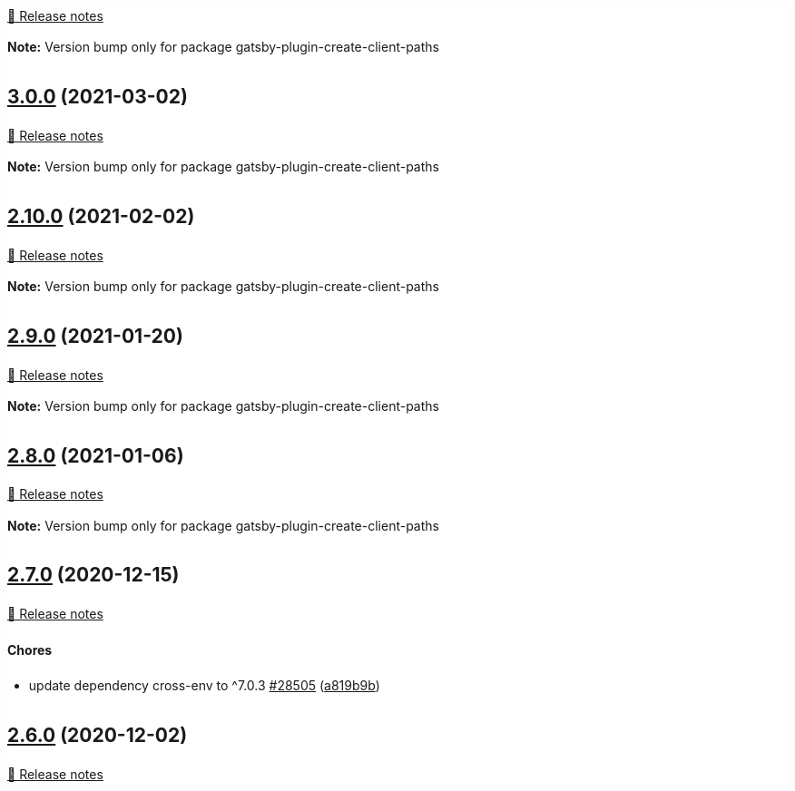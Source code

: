 [🧾 Release notes](https://www.gatsbyjs.com/docs/reference/release-notes/v3.1)

**Note:** Version bump only for package gatsby-plugin-create-client-paths

## [3.0.0](https://github.com/gatsbyjs/gatsby/commits/gatsby-plugin-create-client-paths@3.0.0/packages/gatsby-plugin-create-client-paths) (2021-03-02)

[🧾 Release notes](https://www.gatsbyjs.com/docs/reference/release-notes/v3.0)

**Note:** Version bump only for package gatsby-plugin-create-client-paths

## [2.10.0](https://github.com/gatsbyjs/gatsby/commits/gatsby-plugin-create-client-paths@2.10.0/packages/gatsby-plugin-create-client-paths) (2021-02-02)

[🧾 Release notes](https://www.gatsbyjs.com/docs/reference/release-notes/v2.32)

**Note:** Version bump only for package gatsby-plugin-create-client-paths

## [2.9.0](https://github.com/gatsbyjs/gatsby/commits/gatsby-plugin-create-client-paths@2.9.0/packages/gatsby-plugin-create-client-paths) (2021-01-20)

[🧾 Release notes](https://www.gatsbyjs.com/docs/reference/release-notes/v2.31)

**Note:** Version bump only for package gatsby-plugin-create-client-paths

## [2.8.0](https://github.com/gatsbyjs/gatsby/commits/gatsby-plugin-create-client-paths@2.8.0/packages/gatsby-plugin-create-client-paths) (2021-01-06)

[🧾 Release notes](https://www.gatsbyjs.com/docs/reference/release-notes/v2.30)

**Note:** Version bump only for package gatsby-plugin-create-client-paths

## [2.7.0](https://github.com/gatsbyjs/gatsby/commits/gatsby-plugin-create-client-paths@2.7.0/packages/gatsby-plugin-create-client-paths) (2020-12-15)

[🧾 Release notes](https://www.gatsbyjs.com/docs/reference/release-notes/v2.29)

#### Chores

- update dependency cross-env to ^7.0.3 [#28505](https://github.com/gatsbyjs/gatsby/issues/28505) ([a819b9b](https://github.com/gatsbyjs/gatsby/commit/a819b9bfb663139f7b06c3ed7d6d6069a2382b2c))

## [2.6.0](https://github.com/gatsbyjs/gatsby/commits/gatsby-plugin-create-client-paths@2.6.0/packages/gatsby-plugin-create-client-paths) (2020-12-02)

[🧾 Release notes](https://www.gatsbyjs.com/docs/reference/release-notes/v2.28)
